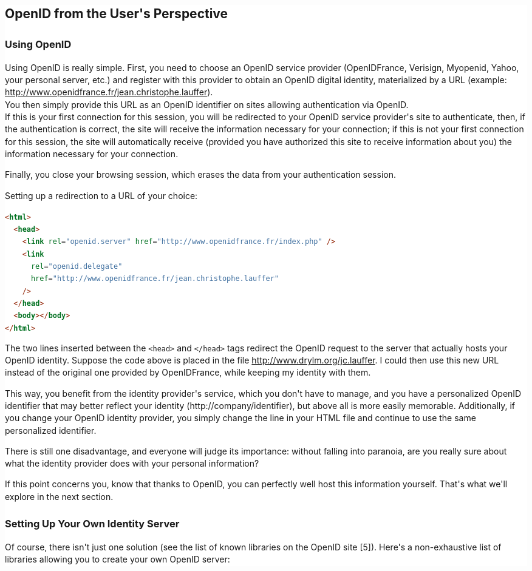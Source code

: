 ## OpenID from the User's Perspective

### Using OpenID

Using OpenID is really simple. First, you need to choose an OpenID service provider (OpenIDFrance, Verisign, Myopenid, Yahoo, your personal server, etc.) and register with this provider to obtain an OpenID digital identity, materialized by a URL (example: http://www.openidfrance.fr/jean.christophe.lauffer).  
You then simply provide this URL as an OpenID identifier on sites allowing authentication via OpenID.  
If this is your first connection for this session, you will be redirected to your OpenID service provider's site to authenticate, then, if the authentication is correct, the site will receive the information necessary for your connection; if this is not your first connection for this session, the site will automatically receive (provided you have authorized this site to receive information about you) the information necessary for your connection.

Finally, you close your browsing session, which erases the data from your authentication session.

Setting up a redirection to a URL of your choice:

```html
<html>
  <head>
    <link rel="openid.server" href="http://www.openidfrance.fr/index.php" />
    <link
      rel="openid.delegate"
      href="http://www.openidfrance.fr/jean.christophe.lauffer"
    />
  </head>
  <body></body>
</html>
```

The two lines inserted between the `<head>` and `</head>` tags redirect the OpenID request to the server that actually hosts your OpenID identity. Suppose the code above is placed in the file http://www.drylm.org/jc.lauffer. I could then use this new URL instead of the original one provided by OpenIDFrance, while keeping my identity with them.

This way, you benefit from the identity provider's service, which you don't have to manage, and you have a personalized OpenID identifier that may better reflect your identity (http://company/identifier), but above all is more easily memorable. Additionally, if you change your OpenID identity provider, you simply change the line in your HTML file and continue to use the same personalized identifier.

There is still one disadvantage, and everyone will judge its importance: without falling into paranoia, are you really sure about what the identity provider does with your personal information?

If this point concerns you, know that thanks to OpenID, you can perfectly well host this information yourself. That's what we'll explore in the next section.

### Setting Up Your Own Identity Server

Of course, there isn't just one solution (see the list of known libraries on the OpenID site [5]). Here's a non-exhaustive list of libraries allowing you to create your own OpenID server:
